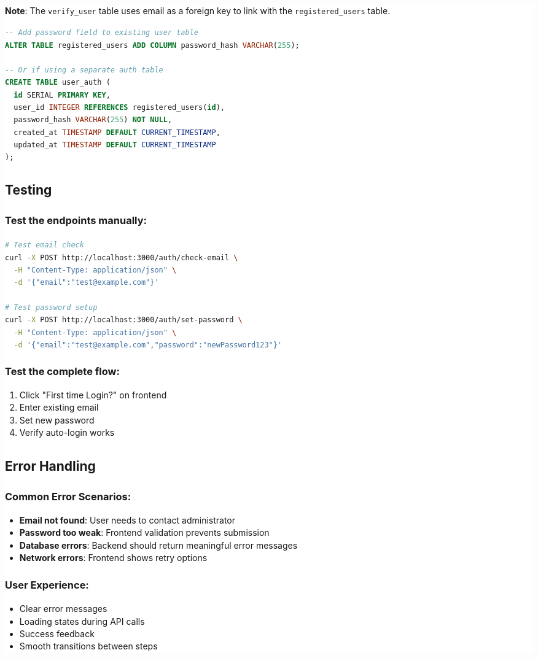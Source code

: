 **Note**: The `verify_user` table uses email as a foreign key to link with the `registered_users` table.

```sql
-- Add password field to existing user table
ALTER TABLE registered_users ADD COLUMN password_hash VARCHAR(255);

-- Or if using a separate auth table
CREATE TABLE user_auth (
  id SERIAL PRIMARY KEY,
  user_id INTEGER REFERENCES registered_users(id),
  password_hash VARCHAR(255) NOT NULL,
  created_at TIMESTAMP DEFAULT CURRENT_TIMESTAMP,
  updated_at TIMESTAMP DEFAULT CURRENT_TIMESTAMP
);
```

## Testing

### Test the endpoints manually:

```bash
# Test email check
curl -X POST http://localhost:3000/auth/check-email \
  -H "Content-Type: application/json" \
  -d '{"email":"test@example.com"}'

# Test password setup
curl -X POST http://localhost:3000/auth/set-password \
  -H "Content-Type: application/json" \
  -d '{"email":"test@example.com","password":"newPassword123"}'
```

### Test the complete flow:
1. Click "First time Login?" on frontend
2. Enter existing email
3. Set new password
4. Verify auto-login works

## Error Handling

### Common Error Scenarios:
- **Email not found**: User needs to contact administrator
- **Password too weak**: Frontend validation prevents submission
- **Database errors**: Backend should return meaningful error messages
- **Network errors**: Frontend shows retry options

### User Experience:
- Clear error messages
- Loading states during API calls
- Success feedback
- Smooth transitions between steps
